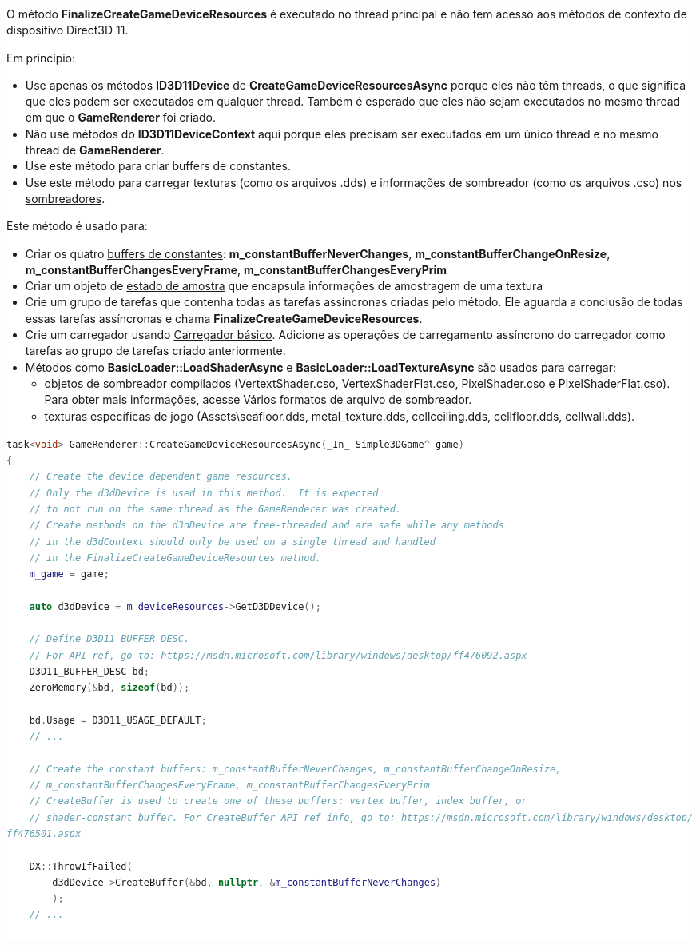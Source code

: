O método __FinalizeCreateGameDeviceResources__ é executado no thread principal e não tem acesso aos métodos de contexto de dispositivo Direct3D 11.

Em princípio:
* Use apenas os métodos __ID3D11Device__ de __CreateGameDeviceResourcesAsync__ porque eles não têm threads, o que significa que eles podem ser executados em qualquer thread. Também é esperado que eles não sejam executados no mesmo thread em que o __GameRenderer__ foi criado. 
* Não use métodos do __ID3D11DeviceContext__ aqui porque eles precisam ser executados em um único thread e no mesmo thread de __GameRenderer__.
* Use este método para criar buffers de constantes.
* Use este método para carregar texturas (como os arquivos .dds) e informações de sombreador (como os arquivos .cso) nos [sombreadores](tutorial--assembling-the-rendering-pipeline.md#shaders).

Este método é usado para:
* Criar os quatro [buffers de constantes](tutorial--assembling-the-rendering-pipeline.md#buffer): __m\_constantBufferNeverChanges__, __m\_constantBufferChangeOnResize__, __m\_constantBufferChangesEveryFrame__, __m\_constantBufferChangesEveryPrim__
* Criar um objeto de [estado de amostra](tutorial--assembling-the-rendering-pipeline.md#sampler-state) que encapsula informações de amostragem de uma textura
* Crie um grupo de tarefas que contenha todas as tarefas assíncronas criadas pelo método. Ele aguarda a conclusão de todas essas tarefas assíncronas e chama __FinalizeCreateGameDeviceResources__.
* Crie um carregador usando [Carregador básico](tutorial--assembling-the-rendering-pipeline.md#basicloader). Adicione as operações de carregamento assíncrono do carregador como tarefas ao grupo de tarefas criado anteriormente.
* Métodos como __BasicLoader::LoadShaderAsync__ e __BasicLoader::LoadTextureAsync__ são usados para carregar:
    * objetos de sombreador compilados (VertextShader.cso, VertexShaderFlat.cso, PixelShader.cso e PixelShaderFlat.cso). Para obter mais informações, acesse [Vários formatos de arquivo de sombreador](tutorial--assembling-the-rendering-pipeline.md#various-shader-file-formats).
    * texturas específicas de jogo (Assets\\seafloor.dds, metal_texture.dds, cellceiling.dds, cellfloor.dds, cellwall.dds).

```cpp
task<void> GameRenderer::CreateGameDeviceResourcesAsync(_In_ Simple3DGame^ game)
{
    // Create the device dependent game resources.
    // Only the d3dDevice is used in this method.  It is expected
    // to not run on the same thread as the GameRenderer was created.
    // Create methods on the d3dDevice are free-threaded and are safe while any methods
    // in the d3dContext should only be used on a single thread and handled
    // in the FinalizeCreateGameDeviceResources method.
    m_game = game;

    auto d3dDevice = m_deviceResources->GetD3DDevice();

    // Define D3D11_BUFFER_DESC.
    // For API ref, go to: https://msdn.microsoft.com/library/windows/desktop/ff476092.aspx
    D3D11_BUFFER_DESC bd;
    ZeroMemory(&bd, sizeof(bd));
    
    bd.Usage = D3D11_USAGE_DEFAULT;
    // ...
    
    // Create the constant buffers: m_constantBufferNeverChanges, m_constantBufferChangeOnResize,
    // m_constantBufferChangesEveryFrame, m_constantBufferChangesEveryPrim
    // CreateBuffer is used to create one of these buffers: vertex buffer, index buffer, or 
    // shader-constant buffer. For CreateBuffer API ref info, go to: https://msdn.microsoft.com/library/windows/desktop/ff476501.aspx
    
    DX::ThrowIfFailed(
        d3dDevice->CreateBuffer(&bd, nullptr, &m_constantBufferNeverChanges) 
        );
    // ...
    
```